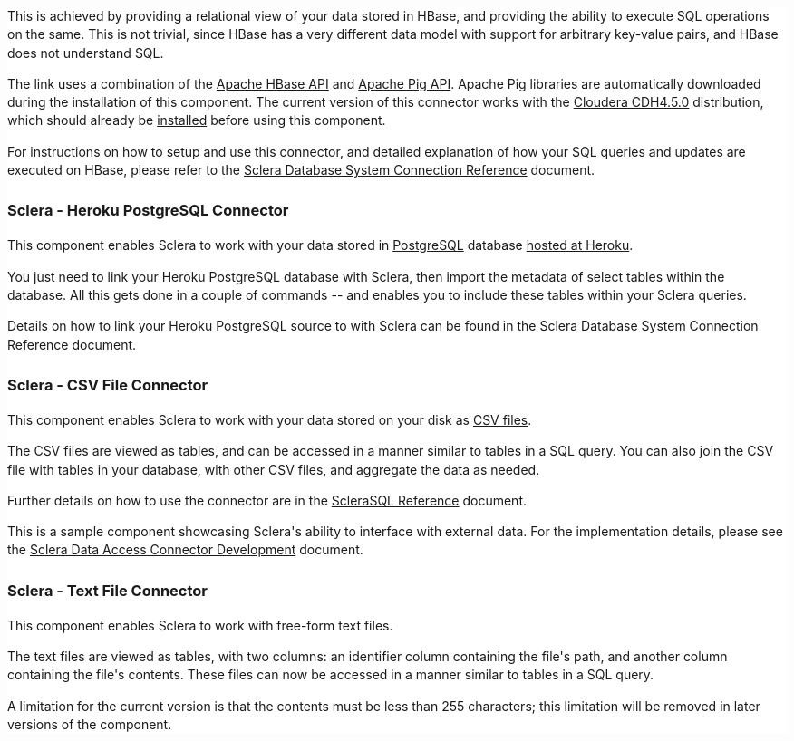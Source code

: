 This is achieved by providing a relational view of your data stored in HBase, and providing the ability to execute SQL operations on the same. This is not trivial, since HBase has a very different data model with support for arbitrary key-value pairs, and HBase does not understand SQL.

The link uses a combination of the [Apache HBase API](http://hbase.apache.org/book/data_model_operations.html) and [Apache Pig API](http://pig.apache.org). Apache Pig libraries are automatically downloaded during the installation of this component. The current version of this connector works with the [Cloudera CDH4.5.0](http://www.cloudera.com/content/cloudera/en/products-and-services/cdh.html) distribution, which should already be [installed](http://www.cloudera.com/content/cloudera-content/cloudera-docs/CDH4/latest/CDH4-Installation-Guide/CDH4-Installation-Guide.html) before using this component.

For instructions on how to setup and use this connector, and detailed explanation of how your SQL queries and updates are executed on HBase, please refer to the [Sclera Database System Connection Reference](/doc/ref/dbms#connecting-to-apache-hbase) document.

<a class="anchor" name="sclera-heroku"></a>
### Sclera - Heroku PostgreSQL Connector
This component enables Sclera to work with your data stored in [PostgreSQL](http://www.postgresql.org) database [hosted at Heroku](https://www.heroku.com/postgres).

You just need to link your Heroku PostgreSQL database with Sclera, then import the metadata of select tables within the database. All this gets done in a couple of commands -- and enables you to include these tables within your Sclera queries.

Details on how to link your Heroku PostgreSQL source to with Sclera can be found in the [Sclera Database System Connection Reference](/doc/ref/dbms#connecting-to-heroku-postgres) document.

<a class="anchor" name="sclera-csv"></a>
### Sclera - CSV File Connector
This component enables Sclera to work with your data stored on your disk as [CSV files](http://en.wikipedia.org/wiki/Comma-separated_values).

The CSV files are viewed as tables, and can be accessed in a manner similar to tables in a SQL query. You can also join the CSV file with tables in your database, with other CSV files, and aggregate the data as needed.

Further details on how to use the connector are in the [ScleraSQL Reference](/doc/ref/sqlextdataaccess#sclera-csv) document.

This is a sample component showcasing Sclera's ability to interface with external data. For the implementation details, please see the [Sclera Data Access Connector Development](/doc/sdk/sdkextdataaccess) document.

<a class="anchor" name="sclera-textfiles"></a>
### Sclera - Text File Connector
This component enables Sclera to work with free-form text files.

The text files are viewed as tables, with two columns: an identifier column containing the file's path, and another column containing the file's contents. These files can now be accessed in a manner similar to tables in a SQL query.

A limitation for the current version is that the contents must be less than 255 characters; this limitation will be removed in later versions of the component.
